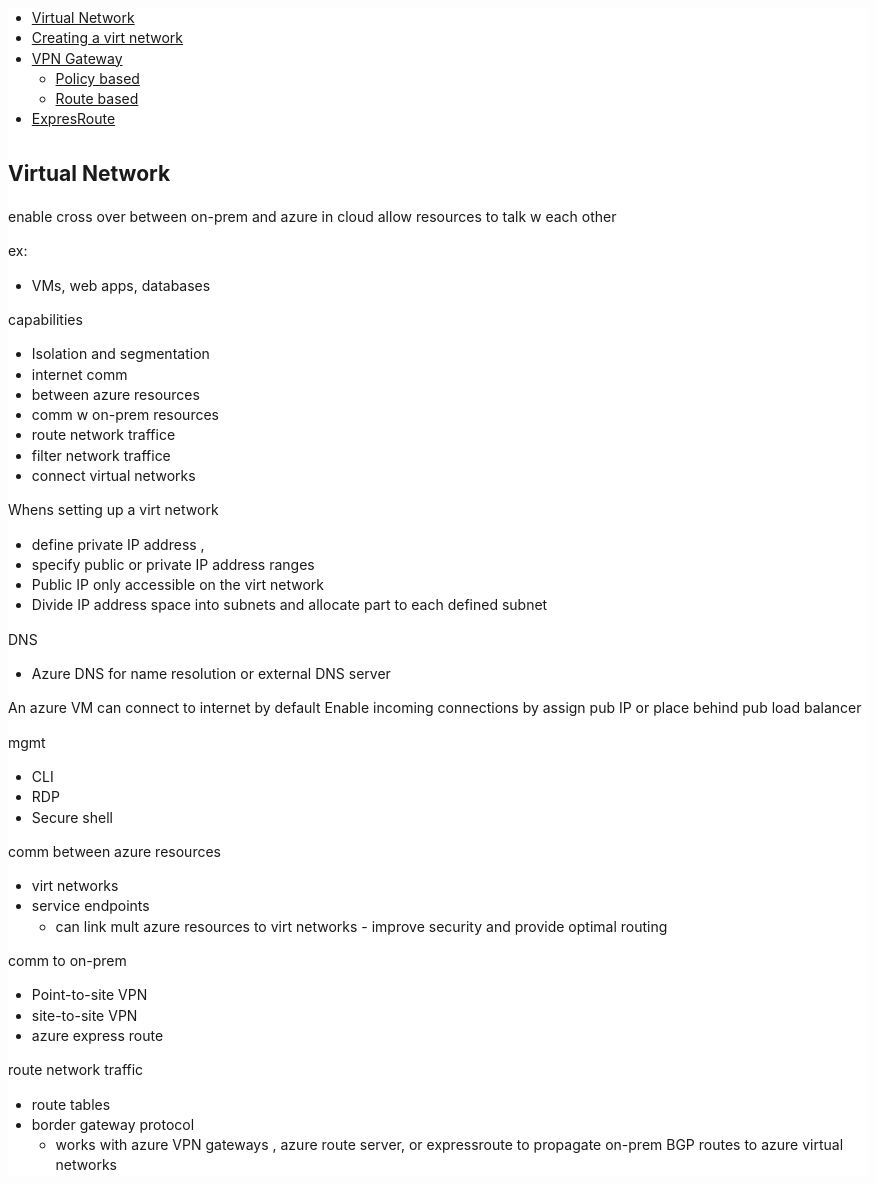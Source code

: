 - [Virtual Network](#virtual-network)
- [Creating a virt network](#creating-a-virt-network)
- [VPN Gateway](#vpn-gateway)
  - [Policy based](#policy-based)
  - [Route based](#route-based)
- [ExpresRoute](#expresroute)

## Virtual Network
enable cross over between on-prem and azure in cloud
allow resources to talk w each other

ex:
* VMs, web apps, databases


capabilities
* Isolation and segmentation
* internet comm
* between azure resources
* comm w on-prem resources
* route network traffice
* filter network traffice
* connect virtual networks

Whens setting up a virt network
* define private IP address , 
* specify public or private IP address ranges
* Public IP only accessible on the virt network
* Divide IP address space into subnets and allocate part to each defined subnet

DNS 
* Azure DNS for name resolution or external DNS server

An azure VM can connect to internet by default
Enable incoming connections by assign pub IP or place behind pub load balancer

mgmt
* CLI
* RDP
* Secure shell

comm between azure resources
* virt networks
* service endpoints
  * can link mult azure resources to virt networks - improve security and provide optimal routing

comm to on-prem
* Point-to-site VPN
* site-to-site VPN
* azure express route


route network traffic
* route tables
* border gateway protocol
  * works with azure VPN gateways , azure route server, or expressroute to propagate on-prem BGP routes to azure virtual networks
